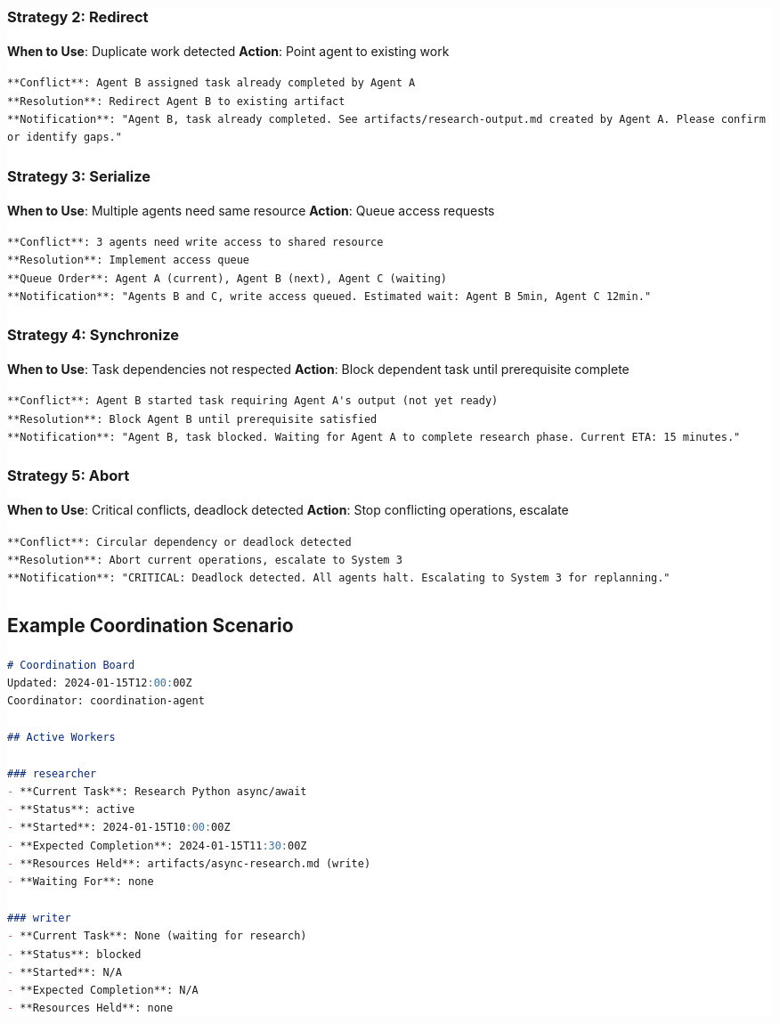 ### Strategy 2: Redirect
**When to Use**: Duplicate work detected
**Action**: Point agent to existing work
```markdown
**Conflict**: Agent B assigned task already completed by Agent A
**Resolution**: Redirect Agent B to existing artifact
**Notification**: "Agent B, task already completed. See artifacts/research-output.md created by Agent A. Please confirm or identify gaps."
```

### Strategy 3: Serialize
**When to Use**: Multiple agents need same resource
**Action**: Queue access requests
```markdown
**Conflict**: 3 agents need write access to shared resource
**Resolution**: Implement access queue
**Queue Order**: Agent A (current), Agent B (next), Agent C (waiting)
**Notification**: "Agents B and C, write access queued. Estimated wait: Agent B 5min, Agent C 12min."
```

### Strategy 4: Synchronize
**When to Use**: Task dependencies not respected
**Action**: Block dependent task until prerequisite complete
```markdown
**Conflict**: Agent B started task requiring Agent A's output (not yet ready)
**Resolution**: Block Agent B until prerequisite satisfied
**Notification**: "Agent B, task blocked. Waiting for Agent A to complete research phase. Current ETA: 15 minutes."
```

### Strategy 5: Abort
**When to Use**: Critical conflicts, deadlock detected
**Action**: Stop conflicting operations, escalate
```markdown
**Conflict**: Circular dependency or deadlock detected
**Resolution**: Abort current operations, escalate to System 3
**Notification**: "CRITICAL: Deadlock detected. All agents halt. Escalating to System 3 for replanning."
```

## Example Coordination Scenario

```markdown
# Coordination Board
Updated: 2024-01-15T12:00:00Z
Coordinator: coordination-agent

## Active Workers

### researcher
- **Current Task**: Research Python async/await
- **Status**: active
- **Started**: 2024-01-15T10:00:00Z
- **Expected Completion**: 2024-01-15T11:30:00Z
- **Resources Held**: artifacts/async-research.md (write)
- **Waiting For**: none

### writer
- **Current Task**: None (waiting for research)
- **Status**: blocked
- **Started**: N/A
- **Expected Completion**: N/A
- **Resources Held**: none
```